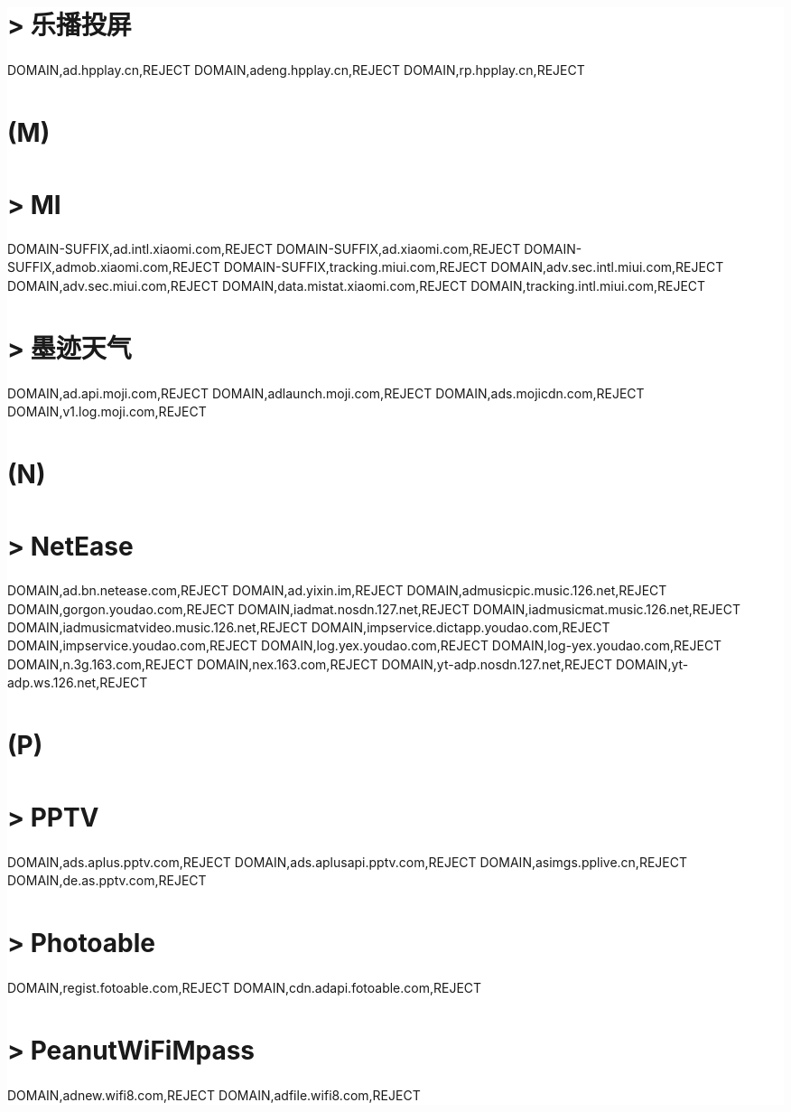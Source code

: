 # > 乐播投屏
DOMAIN,ad.hpplay.cn,REJECT
DOMAIN,adeng.hpplay.cn,REJECT
DOMAIN,rp.hpplay.cn,REJECT
# (M)
# > MI
DOMAIN-SUFFIX,ad.intl.xiaomi.com,REJECT
DOMAIN-SUFFIX,ad.xiaomi.com,REJECT
DOMAIN-SUFFIX,admob.xiaomi.com,REJECT
DOMAIN-SUFFIX,tracking.miui.com,REJECT
DOMAIN,adv.sec.intl.miui.com,REJECT
DOMAIN,adv.sec.miui.com,REJECT
DOMAIN,data.mistat.xiaomi.com,REJECT
DOMAIN,tracking.intl.miui.com,REJECT
# > 墨迹天气
DOMAIN,ad.api.moji.com,REJECT
DOMAIN,adlaunch.moji.com,REJECT
DOMAIN,ads.mojicdn.com,REJECT
DOMAIN,v1.log.moji.com,REJECT
# (N)
# > NetEase
DOMAIN,ad.bn.netease.com,REJECT
DOMAIN,ad.yixin.im,REJECT
DOMAIN,admusicpic.music.126.net,REJECT
DOMAIN,gorgon.youdao.com,REJECT
DOMAIN,iadmat.nosdn.127.net,REJECT
DOMAIN,iadmusicmat.music.126.net,REJECT
DOMAIN,iadmusicmatvideo.music.126.net,REJECT
DOMAIN,impservice.dictapp.youdao.com,REJECT
DOMAIN,impservice.youdao.com,REJECT
DOMAIN,log.yex.youdao.com,REJECT
DOMAIN,log-yex.youdao.com,REJECT
DOMAIN,n.3g.163.com,REJECT
DOMAIN,nex.163.com,REJECT
DOMAIN,yt-adp.nosdn.127.net,REJECT
DOMAIN,yt-adp.ws.126.net,REJECT
# (P)
# > PPTV
DOMAIN,ads.aplus.pptv.com,REJECT
DOMAIN,ads.aplusapi.pptv.com,REJECT
DOMAIN,asimgs.pplive.cn,REJECT
DOMAIN,de.as.pptv.com,REJECT
# > Photoable
DOMAIN,regist.fotoable.com,REJECT
DOMAIN,cdn.adapi.fotoable.com,REJECT
# > PeanutWiFiMpass
DOMAIN,adnew.wifi8.com,REJECT
DOMAIN,adfile.wifi8.com,REJECT